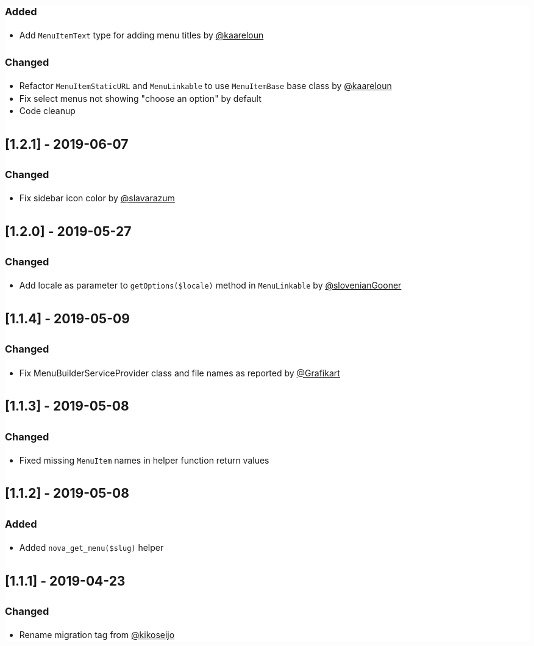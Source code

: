 ### Added

- Add `MenuItemText` type for adding menu titles by [@kaareloun](https://github.com/kaareloun)

### Changed

- Refactor `MenuItemStaticURL` and `MenuLinkable` to use `MenuItemBase` base class
  by [@kaareloun](https://github.com/kaareloun)
- Fix select menus not showing "choose an option" by default
- Code cleanup

## [1.2.1] - 2019-06-07

### Changed

- Fix sidebar icon color by [@slavarazum](https://github.com/slavarazum)

## [1.2.0] - 2019-05-27

### Changed

- Add locale as parameter to `getOptions($locale)` method in `MenuLinkable`
  by [@slovenianGooner](https://github.com/slovenianGooner)

## [1.1.4] - 2019-05-09

### Changed

- Fix MenuBuilderServiceProvider class and file names as reported by [@Grafikart](https://github.com/Grafikart)

## [1.1.3] - 2019-05-08

### Changed

- Fixed missing `MenuItem` names in helper function return values

## [1.1.2] - 2019-05-08

### Added

- Added `nova_get_menu($slug)` helper

## [1.1.1] - 2019-04-23

### Changed

- Rename migration tag from [@kikoseijo](https://github.com/kikoseijo)
